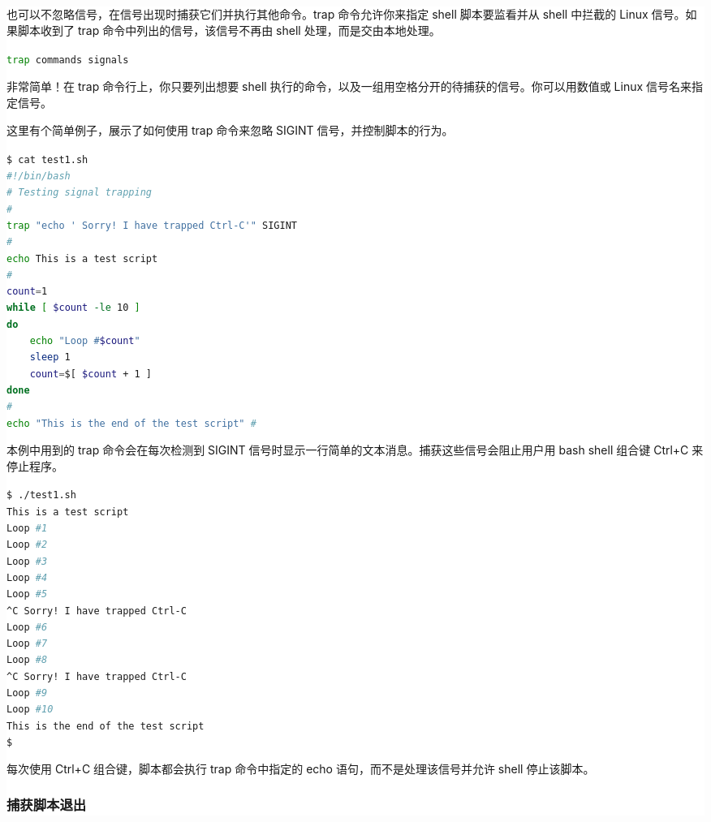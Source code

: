 也可以不忽略信号，在信号出现时捕获它们并执行其他命令。trap 命令允许你来指定 shell 脚本要监看并从 shell 中拦截的 Linux 信号。如果脚本收到了 trap 命令中列出的信号，该信号不再由 shell 处理，而是交由本地处理。

```bash
trap commands signals
```

非常简单！在 trap 命令行上，你只要列出想要 shell 执行的命令，以及一组用空格分开的待捕获的信号。你可以用数值或 Linux 信号名来指定信号。

这里有个简单例子，展示了如何使用 trap 命令来忽略 SIGINT 信号，并控制脚本的行为。

```bash
$ cat test1.sh
#!/bin/bash
# Testing signal trapping
#
trap "echo ' Sorry! I have trapped Ctrl-C'" SIGINT
#
echo This is a test script
#
count=1
while [ $count -le 10 ]
do
    echo "Loop #$count"
    sleep 1
    count=$[ $count + 1 ]
done
#
echo "This is the end of the test script" #
```

本例中用到的 trap 命令会在每次检测到 SIGINT 信号时显示一行简单的文本消息。捕获这些信号会阻止用户用 bash shell 组合键 Ctrl+C 来停止程序。

```bash
$ ./test1.sh
This is a test script
Loop #1
Loop #2
Loop #3
Loop #4
Loop #5
^C Sorry! I have trapped Ctrl-C
Loop #6
Loop #7
Loop #8
^C Sorry! I have trapped Ctrl-C
Loop #9
Loop #10
This is the end of the test script
$
```

每次使用 Ctrl+C 组合键，脚本都会执行 trap 命令中指定的 echo 语句，而不是处理该信号并允许 shell 停止该脚本。

### 捕获脚本退出
